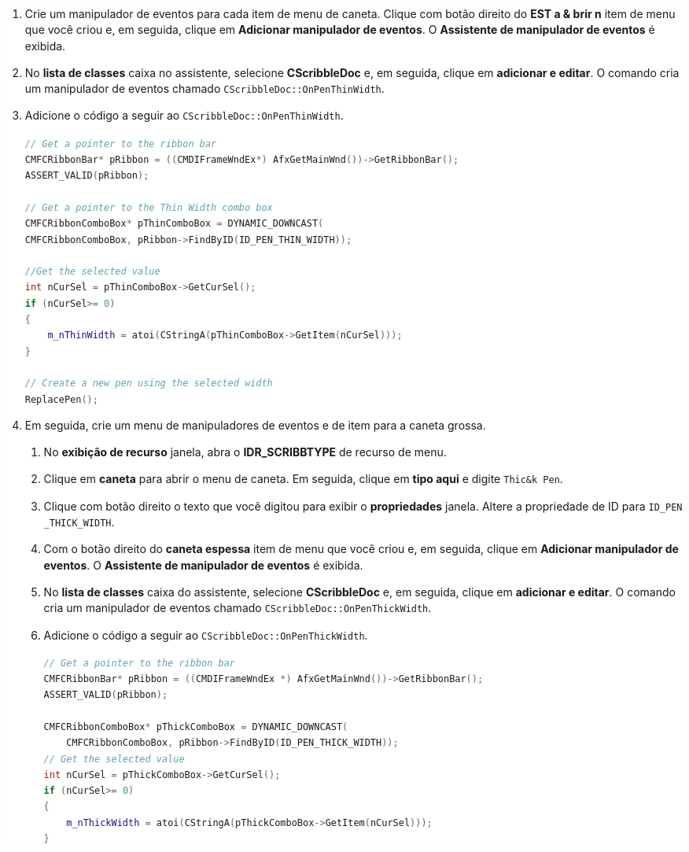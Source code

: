    1. Crie um manipulador de eventos para cada item de menu de caneta. Clique com botão direito do **EST a & brir n** item de menu que você criou e, em seguida, clique em **Adicionar manipulador de eventos**. O **Assistente de manipulador de eventos** é exibida.

   1. No **lista de classes** caixa no assistente, selecione **CScribbleDoc** e, em seguida, clique em **adicionar e editar**. O comando cria um manipulador de eventos chamado `CScribbleDoc::OnPenThinWidth`.

   1. Adicione o código a seguir ao `CScribbleDoc::OnPenThinWidth`.

        ```cpp
        // Get a pointer to the ribbon bar
        CMFCRibbonBar* pRibbon = ((CMDIFrameWndEx*) AfxGetMainWnd())->GetRibbonBar();
        ASSERT_VALID(pRibbon);

        // Get a pointer to the Thin Width combo box
        CMFCRibbonComboBox* pThinComboBox = DYNAMIC_DOWNCAST(
        CMFCRibbonComboBox, pRibbon->FindByID(ID_PEN_THIN_WIDTH));

        //Get the selected value
        int nCurSel = pThinComboBox->GetCurSel();
        if (nCurSel>= 0)
        {
            m_nThinWidth = atoi(CStringA(pThinComboBox->GetItem(nCurSel)));
        }

        // Create a new pen using the selected width
        ReplacePen();
        ```

1. Em seguida, crie um menu de manipuladores de eventos e de item para a caneta grossa.

   1. No **exibição de recurso** janela, abra o **IDR_SCRIBBTYPE** de recurso de menu.

   1. Clique em **caneta** para abrir o menu de caneta. Em seguida, clique em **tipo aqui** e digite `Thic&k Pen`.

   1. Clique com botão direito o texto que você digitou para exibir o **propriedades** janela. Altere a propriedade de ID para `ID_PEN_THICK_WIDTH`.

   1. Com o botão direito do **caneta espessa** item de menu que você criou e, em seguida, clique em **Adicionar manipulador de eventos**. O **Assistente de manipulador de eventos** é exibida.

   1. No **lista de classes** caixa do assistente, selecione **CScribbleDoc** e, em seguida, clique em **adicionar e editar**. O comando cria um manipulador de eventos chamado `CScribbleDoc::OnPenThickWidth`.

   1. Adicione o código a seguir ao `CScribbleDoc::OnPenThickWidth`.

        ```cpp
        // Get a pointer to the ribbon bar
        CMFCRibbonBar* pRibbon = ((CMDIFrameWndEx *) AfxGetMainWnd())->GetRibbonBar();
        ASSERT_VALID(pRibbon);

        CMFCRibbonComboBox* pThickComboBox = DYNAMIC_DOWNCAST(
            CMFCRibbonComboBox, pRibbon->FindByID(ID_PEN_THICK_WIDTH));
        // Get the selected value
        int nCurSel = pThickComboBox->GetCurSel();
        if (nCurSel>= 0)
        {
            m_nThickWidth = atoi(CStringA(pThickComboBox->GetItem(nCurSel)));
        }
